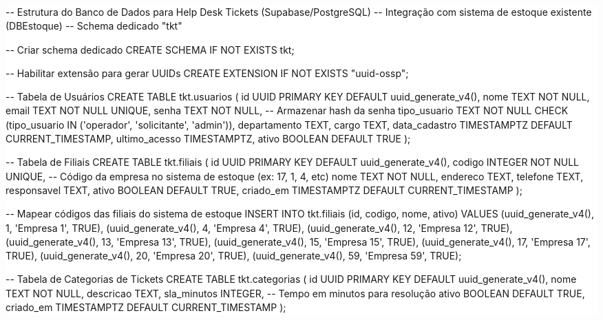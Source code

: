 -- Estrutura do Banco de Dados para Help Desk Tickets (Supabase/PostgreSQL)
-- Integração com sistema de estoque existente (DBEstoque)
-- Schema dedicado "tkt"

-- Criar schema dedicado
CREATE SCHEMA IF NOT EXISTS tkt;

-- Habilitar extensão para gerar UUIDs
CREATE EXTENSION IF NOT EXISTS "uuid-ossp";

-- Tabela de Usuários
CREATE TABLE tkt.usuarios (
    id UUID PRIMARY KEY DEFAULT uuid_generate_v4(),
    nome TEXT NOT NULL,
    email TEXT NOT NULL UNIQUE,
    senha TEXT NOT NULL, -- Armazenar hash da senha
    tipo_usuario TEXT NOT NULL CHECK (tipo_usuario IN ('operador', 'solicitante', 'admin')),
    departamento TEXT,
    cargo TEXT,
    data_cadastro TIMESTAMPTZ DEFAULT CURRENT_TIMESTAMP,
    ultimo_acesso TIMESTAMPTZ,
    ativo BOOLEAN DEFAULT TRUE
);

-- Tabela de Filiais
CREATE TABLE tkt.filiais (
    id UUID PRIMARY KEY DEFAULT uuid_generate_v4(),
    codigo INTEGER NOT NULL UNIQUE, -- Código da empresa no sistema de estoque (ex: 17, 1, 4, etc)
    nome TEXT NOT NULL,
    endereco TEXT,
    telefone TEXT,
    responsavel TEXT,
    ativo BOOLEAN DEFAULT TRUE,
    criado_em TIMESTAMPTZ DEFAULT CURRENT_TIMESTAMP
);

-- Mapear códigos das filiais do sistema de estoque
INSERT INTO tkt.filiais (id, codigo, nome, ativo) VALUES 
(uuid_generate_v4(), 1, 'Empresa 1', TRUE),
(uuid_generate_v4(), 4, 'Empresa 4', TRUE),
(uuid_generate_v4(), 12, 'Empresa 12', TRUE),
(uuid_generate_v4(), 13, 'Empresa 13', TRUE),
(uuid_generate_v4(), 15, 'Empresa 15', TRUE),
(uuid_generate_v4(), 17, 'Empresa 17', TRUE),
(uuid_generate_v4(), 20, 'Empresa 20', TRUE),
(uuid_generate_v4(), 59, 'Empresa 59', TRUE);

-- Tabela de Categorias de Tickets
CREATE TABLE tkt.categorias (
    id UUID PRIMARY KEY DEFAULT uuid_generate_v4(),
    nome TEXT NOT NULL,
    descricao TEXT,
    sla_minutos INTEGER, -- Tempo em minutos para resolução
    ativo BOOLEAN DEFAULT TRUE,
    criado_em TIMESTAMPTZ DEFAULT CURRENT_TIMESTAMP
);
